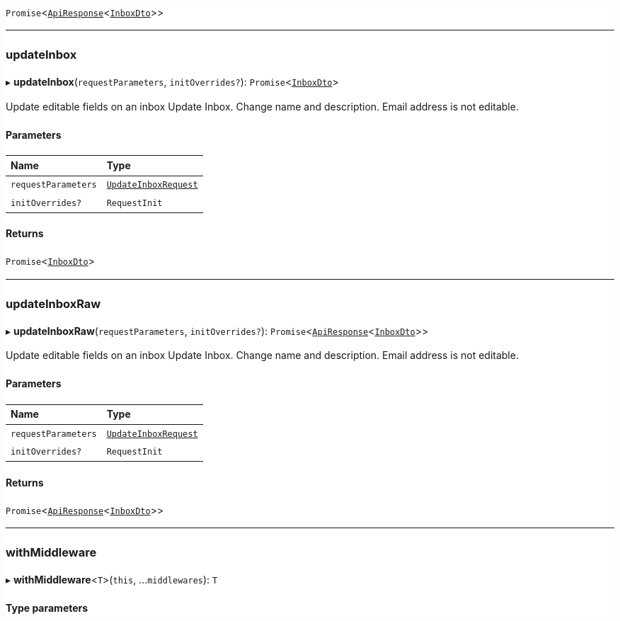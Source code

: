 `Promise`<[`ApiResponse`](../interfaces/ApiResponse.md)<[`InboxDto`](../interfaces/InboxDto.md)\>\>

___

### <a id="updateinbox" name="updateinbox"></a> updateInbox

▸ **updateInbox**(`requestParameters`, `initOverrides?`): `Promise`<[`InboxDto`](../interfaces/InboxDto.md)\>

Update editable fields on an inbox
Update Inbox. Change name and description. Email address is not editable.

#### Parameters

| Name | Type |
| :------ | :------ |
| `requestParameters` | [`UpdateInboxRequest`](../interfaces/UpdateInboxRequest.md) |
| `initOverrides?` | `RequestInit` |

#### Returns

`Promise`<[`InboxDto`](../interfaces/InboxDto.md)\>

___

### <a id="updateinboxraw" name="updateinboxraw"></a> updateInboxRaw

▸ **updateInboxRaw**(`requestParameters`, `initOverrides?`): `Promise`<[`ApiResponse`](../interfaces/ApiResponse.md)<[`InboxDto`](../interfaces/InboxDto.md)\>\>

Update editable fields on an inbox
Update Inbox. Change name and description. Email address is not editable.

#### Parameters

| Name | Type |
| :------ | :------ |
| `requestParameters` | [`UpdateInboxRequest`](../interfaces/UpdateInboxRequest.md) |
| `initOverrides?` | `RequestInit` |

#### Returns

`Promise`<[`ApiResponse`](../interfaces/ApiResponse.md)<[`InboxDto`](../interfaces/InboxDto.md)\>\>

___

### <a id="withmiddleware" name="withmiddleware"></a> withMiddleware

▸ **withMiddleware**<`T`\>(`this`, ...`middlewares`): `T`

#### Type parameters
